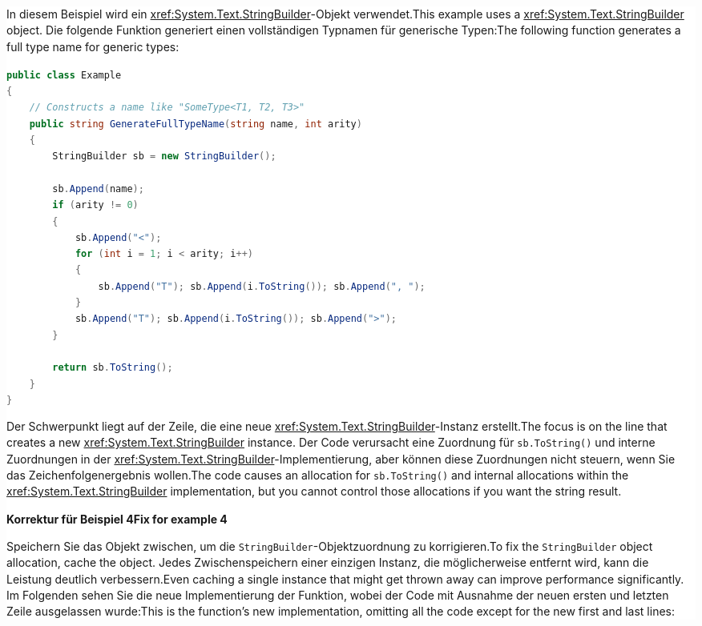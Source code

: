  <span data-ttu-id="c752b-224">In diesem Beispiel wird ein <xref:System.Text.StringBuilder>-Objekt verwendet.</span><span class="sxs-lookup"><span data-stu-id="c752b-224">This example uses a <xref:System.Text.StringBuilder> object.</span></span> <span data-ttu-id="c752b-225">Die folgende Funktion generiert einen vollständigen Typnamen für generische Typen:</span><span class="sxs-lookup"><span data-stu-id="c752b-225">The following function generates a full type name for generic types:</span></span>  
  
```csharp  
public class Example  
{  
    // Constructs a name like "SomeType<T1, T2, T3>"  
    public string GenerateFullTypeName(string name, int arity)  
    {  
        StringBuilder sb = new StringBuilder();  
  
        sb.Append(name);  
        if (arity != 0)  
        {  
            sb.Append("<");  
            for (int i = 1; i < arity; i++)  
            {  
                sb.Append("T"); sb.Append(i.ToString()); sb.Append(", ");  
            }  
            sb.Append("T"); sb.Append(i.ToString()); sb.Append(">");  
        }  
  
        return sb.ToString();  
    }  
}  
```  
  
 <span data-ttu-id="c752b-226">Der Schwerpunkt liegt auf der Zeile, die eine neue <xref:System.Text.StringBuilder>-Instanz erstellt.</span><span class="sxs-lookup"><span data-stu-id="c752b-226">The focus is on the line that creates a new <xref:System.Text.StringBuilder> instance.</span></span> <span data-ttu-id="c752b-227">Der Code verursacht eine Zuordnung für `sb.ToString()` und interne Zuordnungen in der <xref:System.Text.StringBuilder>-Implementierung, aber können diese Zuordnungen nicht steuern, wenn Sie das Zeichenfolgenergebnis wollen.</span><span class="sxs-lookup"><span data-stu-id="c752b-227">The code causes an allocation for `sb.ToString()` and internal allocations within the <xref:System.Text.StringBuilder> implementation, but you cannot control those allocations if you want the string result.</span></span>
  
 <span data-ttu-id="c752b-228">**Korrektur für Beispiel 4**</span><span class="sxs-lookup"><span data-stu-id="c752b-228">**Fix for example 4**</span></span>  
  
 <span data-ttu-id="c752b-229">Speichern Sie das Objekt zwischen, um die `StringBuilder`-Objektzuordnung zu korrigieren.</span><span class="sxs-lookup"><span data-stu-id="c752b-229">To fix the `StringBuilder` object allocation, cache the  object.</span></span> <span data-ttu-id="c752b-230">Jedes Zwischenspeichern einer einzigen Instanz, die möglicherweise entfernt wird, kann die Leistung deutlich verbessern.</span><span class="sxs-lookup"><span data-stu-id="c752b-230">Even caching a single instance that might get thrown away can improve performance significantly.</span></span> <span data-ttu-id="c752b-231">Im Folgenden sehen Sie die neue Implementierung der Funktion, wobei der Code mit Ausnahme der neuen ersten und letzten Zeile ausgelassen wurde:</span><span class="sxs-lookup"><span data-stu-id="c752b-231">This is the function’s new implementation, omitting all the code except for the new first and last lines:</span></span>  
  